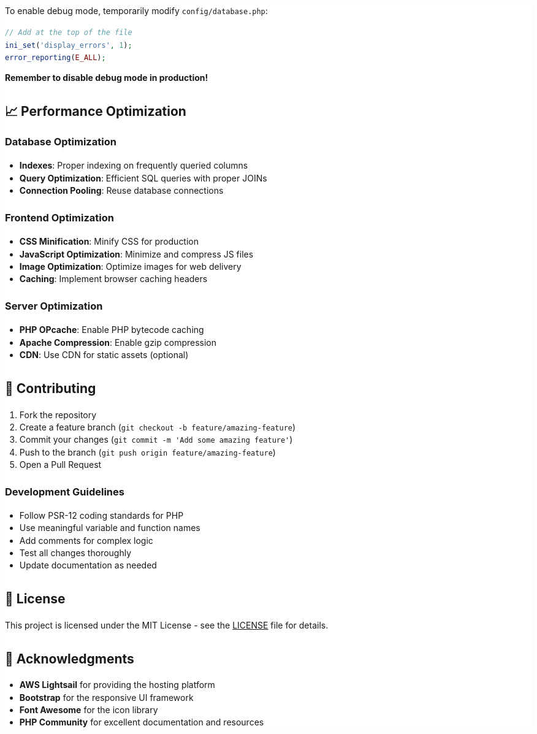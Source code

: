 To enable debug mode, temporarily modify `config/database.php`:

```php
// Add at the top of the file
ini_set('display_errors', 1);
error_reporting(E_ALL);
```

**Remember to disable debug mode in production!**

## 📈 Performance Optimization

### Database Optimization
- **Indexes**: Proper indexing on frequently queried columns
- **Query Optimization**: Efficient SQL queries with proper JOINs
- **Connection Pooling**: Reuse database connections

### Frontend Optimization
- **CSS Minification**: Minify CSS for production
- **JavaScript Optimization**: Minimize and compress JS files
- **Image Optimization**: Optimize images for web delivery
- **Caching**: Implement browser caching headers

### Server Optimization
- **PHP OPcache**: Enable PHP bytecode caching
- **Apache Compression**: Enable gzip compression
- **CDN**: Use CDN for static assets (optional)

## 🤝 Contributing

1. Fork the repository
2. Create a feature branch (`git checkout -b feature/amazing-feature`)
3. Commit your changes (`git commit -m 'Add some amazing feature'`)
4. Push to the branch (`git push origin feature/amazing-feature`)
5. Open a Pull Request

### Development Guidelines

- Follow PSR-12 coding standards for PHP
- Use meaningful variable and function names
- Add comments for complex logic
- Test all changes thoroughly
- Update documentation as needed

## 📝 License

This project is licensed under the MIT License - see the [LICENSE](LICENSE) file for details.

## 🙏 Acknowledgments

- **AWS Lightsail** for providing the hosting platform
- **Bootstrap** for the responsive UI framework
- **Font Awesome** for the icon library
- **PHP Community** for excellent documentation and resources
